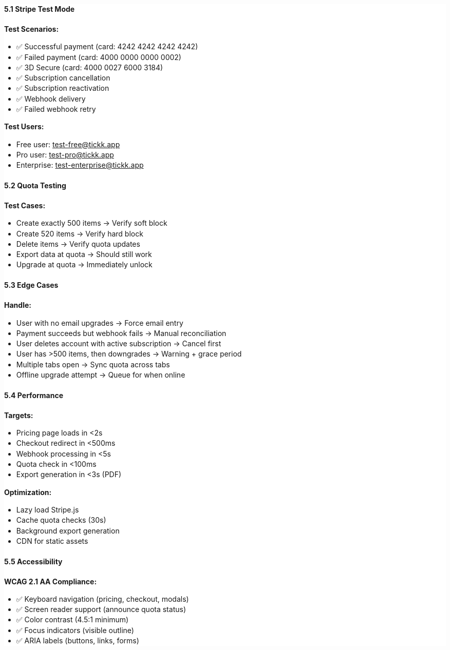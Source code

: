 #### 5.1 Stripe Test Mode

**Test Scenarios:**
- ✅ Successful payment (card: 4242 4242 4242 4242)
- ✅ Failed payment (card: 4000 0000 0000 0002)
- ✅ 3D Secure (card: 4000 0027 6000 3184)
- ✅ Subscription cancellation
- ✅ Subscription reactivation
- ✅ Webhook delivery
- ✅ Failed webhook retry

**Test Users:**
- Free user: test-free@tickk.app
- Pro user: test-pro@tickk.app
- Enterprise: test-enterprise@tickk.app

#### 5.2 Quota Testing

**Test Cases:**
- Create exactly 500 items → Verify soft block
- Create 520 items → Verify hard block
- Delete items → Verify quota updates
- Export data at quota → Should still work
- Upgrade at quota → Immediately unlock

#### 5.3 Edge Cases

**Handle:**
- User with no email upgrades → Force email entry
- Payment succeeds but webhook fails → Manual reconciliation
- User deletes account with active subscription → Cancel first
- User has >500 items, then downgrades → Warning + grace period
- Multiple tabs open → Sync quota across tabs
- Offline upgrade attempt → Queue for when online

#### 5.4 Performance

**Targets:**
- Pricing page loads in <2s
- Checkout redirect in <500ms
- Webhook processing in <5s
- Quota check in <100ms
- Export generation in <3s (PDF)

**Optimization:**
- Lazy load Stripe.js
- Cache quota checks (30s)
- Background export generation
- CDN for static assets

#### 5.5 Accessibility

**WCAG 2.1 AA Compliance:**
- ✅ Keyboard navigation (pricing, checkout, modals)
- ✅ Screen reader support (announce quota status)
- ✅ Color contrast (4.5:1 minimum)
- ✅ Focus indicators (visible outline)
- ✅ ARIA labels (buttons, links, forms)
